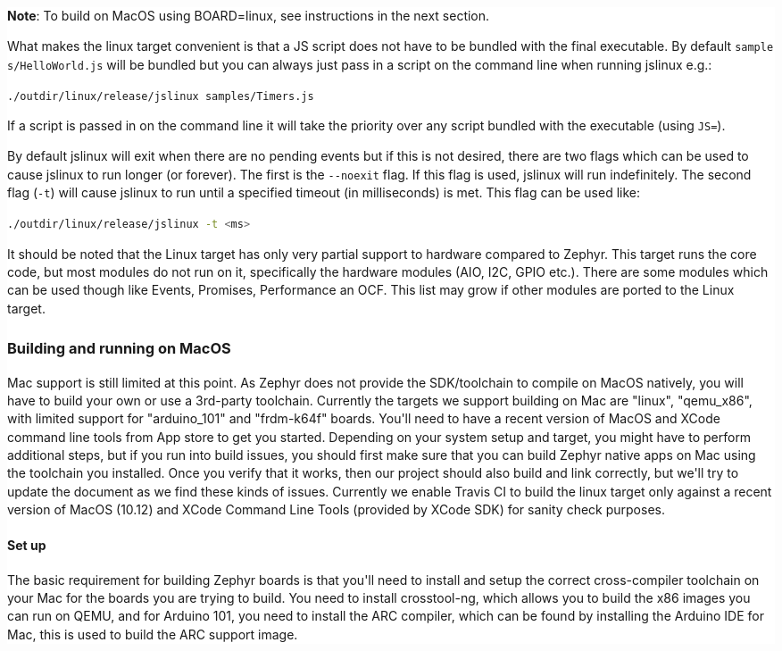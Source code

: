**Note**: To build on MacOS using BOARD=linux, see instructions in the next section.

What makes the linux target convenient is that a JS script does not have to be
bundled with the final executable. By default `samples/HelloWorld.js` will be
bundled but you can always just pass in a script on the command line when
running jslinux e.g.:

```bash
./outdir/linux/release/jslinux samples/Timers.js
```

If a script is passed in on the command line it will take the priority over any
script bundled with the executable (using `JS=`).

By default jslinux will exit when there are no pending events but if this is
not desired, there are two flags which can be used to cause jslinux to run
longer (or forever). The first is the `--noexit` flag. If this flag is used,
jslinux will run indefinitely. The second flag (`-t`) will cause jslinux to
run until a specified timeout (in milliseconds) is met.
This flag can be used like:

```bash
./outdir/linux/release/jslinux -t <ms>
```

It should be noted that the Linux target has only very partial support to
hardware compared to Zephyr. This target runs the core code, but most modules do
not run on it, specifically the hardware modules (AIO, I2C, GPIO etc.). There
are some modules which can be used though like Events, Promises, Performance an
OCF. This list may grow if other modules are ported to the Linux target.

### Building and running on MacOS

Mac support is still limited at this point. As Zephyr does not provide the
SDK/toolchain to compile on MacOS natively, you will have to build your own or
use a 3rd-party toolchain. Currently the targets we support building on Mac are
"linux", "qemu_x86", with limited support for "arduino_101" and "frdm-k64f"
boards. You'll need to have a recent version of MacOS and XCode command line
tools from App store to get you started. Depending on your system setup and
target, you might have to perform additional steps, but if you run into build
issues, you should first make sure that you can build Zephyr native apps on Mac
using the toolchain you installed. Once you verify that it works, then our
project should also build and link correctly, but we'll try to update the
document as we find these kinds of issues. Currently we enable Travis CI to
build the linux target only against a recent version of MacOS (10.12) and XCode
Command Line Tools (provided by XCode SDK) for sanity check purposes.

#### Set up
The basic requirement for building Zephyr boards is that you'll need to install
and setup the correct cross-compiler toolchain on your Mac for the boards you
are trying to build. You need to install crosstool-ng, which allows you to build
the x86 images you can run on QEMU, and for Arduino 101, you need to install the
ARC compiler, which can be found by installing the Arduino IDE for Mac, this is
used to build the ARC support image.
